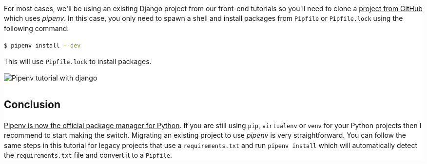 
For most cases, we'll be using an existing Django project from our front-end tutorials so you'll need to clone a [project from GitHub](https://github.com/techiediaries/django-crm) which uses *pipenv*.  In this case, you only need to spawn a shell and install packages from `Pipfile` or `Pipfile.lock` using the following command:

```bash
$ pipenv install --dev
```

This will use `Pipfile.lock` to install packages.

![Pipenv tutorial with django](https://i.imgur.com/G1LD1xJ.png)

## <a name="Conclusion">Conclusion</a>

[Pipenv is now the official package manager for Python](https://packaging.python.org/tutorials/managing-dependencies/#managing-dependencies). If you are still using `pip`, `virtualenv` or `venv` for your Python projects then I recommend to start making the switch. Migrating an existing project to use *pipenv* is very straightforward. You can follow the same steps in this tutorial for legacy projects that use  a `requirements.txt` and run `pipenv install` which will automatically detect the `requirements.txt` file and convert it to a `Pipfile`.
